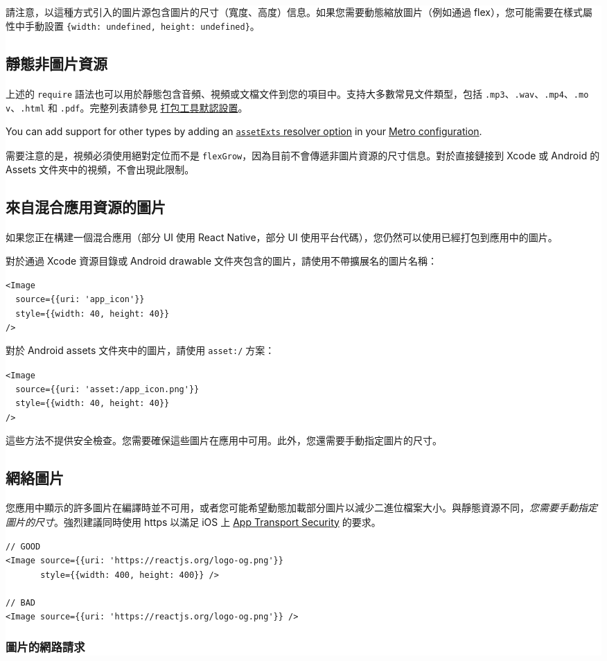 請注意，以這種方式引入的圖片源包含圖片的尺寸（寬度、高度）信息。如果您需要動態縮放圖片（例如通過 flex），您可能需要在樣式屬性中手動設置 `{width: undefined, height: undefined}`。

## 靜態非圖片資源

上述的 `require` 語法也可以用於靜態包含音頻、視頻或文檔文件到您的項目中。支持大多數常見文件類型，包括 `.mp3`、`.wav`、`.mp4`、`.mov`、`.html` 和 `.pdf`。完整列表請參見 [打包工具默認設置](https://github.com/facebook/metro/blob/master/packages/metro-config/src/defaults/defaults.js#L14-L44)。

You can add support for other types by adding an [`assetExts` resolver option](https://metrobundler.dev/docs/configuration#resolver-options) in your [Metro configuration](https://metrobundler.dev/docs/configuration).

需要注意的是，視頻必須使用絕對定位而不是 `flexGrow`，因為目前不會傳遞非圖片資源的尺寸信息。對於直接鏈接到 Xcode 或 Android 的 Assets 文件夾中的視頻，不會出現此限制。

## 來自混合應用資源的圖片

如果您正在構建一個混合應用（部分 UI 使用 React Native，部分 UI 使用平台代碼），您仍然可以使用已經打包到應用中的圖片。

對於通過 Xcode 資源目錄或 Android drawable 文件夾包含的圖片，請使用不帶擴展名的圖片名稱：

```tsx
<Image
  source={{uri: 'app_icon'}}
  style={{width: 40, height: 40}}
/>
```

對於 Android assets 文件夾中的圖片，請使用 `asset:/` 方案：

```tsx
<Image
  source={{uri: 'asset:/app_icon.png'}}
  style={{width: 40, height: 40}}
/>
```

這些方法不提供安全檢查。您需要確保這些圖片在應用中可用。此外，您還需要手動指定圖片的尺寸。

## 網絡圖片

您應用中顯示的許多圖片在編譯時並不可用，或者您可能希望動態加載部分圖片以減少二進位檔案大小。與靜態資源不同，_您需要手動指定圖片的尺寸_。強烈建議同時使用 https 以滿足 iOS 上 [App Transport Security](publishing-to-app-store.md#1-enable-app-transport-security) 的要求。

```tsx
// GOOD
<Image source={{uri: 'https://reactjs.org/logo-og.png'}}
       style={{width: 400, height: 400}} />

// BAD
<Image source={{uri: 'https://reactjs.org/logo-og.png'}} />
```

### 圖片的網路請求
